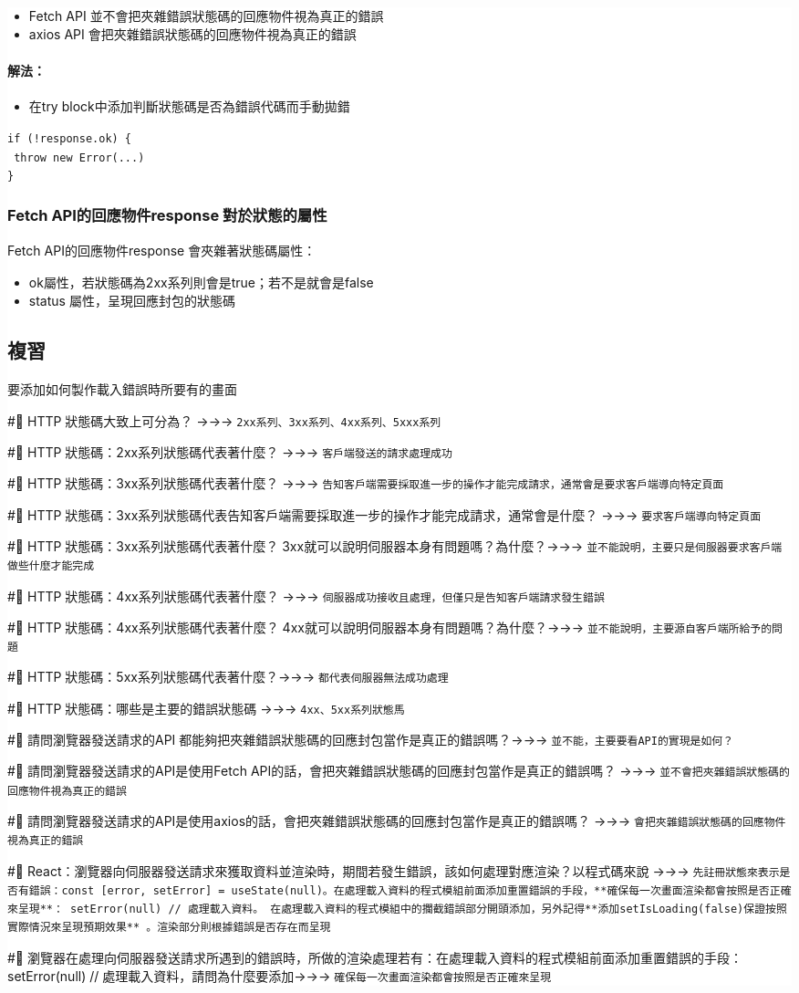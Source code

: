 - Fetch API 並不會把夾雜錯誤狀態碼的回應物件視為真正的錯誤
- axios API 會把夾雜錯誤狀態碼的回應物件視為真正的錯誤


#### 解法：
- 在try block中添加判斷狀態碼是否為錯誤代碼而手動拋錯
```
if (!response.ok) {
 throw new Error(...)
}
```

### Fetch API的回應物件response 對於狀態的屬性
Fetch API的回應物件response 會夾雜著狀態碼屬性：
- ok屬性，若狀態碼為2xx系列則會是true；若不是就會是false
- status 屬性，呈現回應封包的狀態碼

## 複習

要添加如何製作載入錯誤時所要有的畫面

#🧠 HTTP 狀態碼大致上可分為？ ->->-> `2xx系列、3xx系列、4xx系列、5xxx系列`


#🧠 HTTP 狀態碼：2xx系列狀態碼代表著什麼？ ->->-> `客戶端發送的請求處理成功`


#🧠 HTTP 狀態碼：3xx系列狀態碼代表著什麼？ ->->-> `告知客戶端需要採取進一步的操作才能完成請求，通常會是要求客戶端導向特定頁面`


#🧠 HTTP 狀態碼：3xx系列狀態碼代表告知客戶端需要採取進一步的操作才能完成請求，通常會是什麼？ ->->-> `要求客戶端導向特定頁面`


#🧠 HTTP 狀態碼：3xx系列狀態碼代表著什麼？ 3xx就可以說明伺服器本身有問題嗎？為什麼？->->-> `並不能說明，主要只是伺服器要求客戶端做些什麼才能完成`


#🧠 HTTP 狀態碼：4xx系列狀態碼代表著什麼？ ->->-> `伺服器成功接收且處理，但僅只是告知客戶端請求發生錯誤`


#🧠 HTTP 狀態碼：4xx系列狀態碼代表著什麼？ 4xx就可以說明伺服器本身有問題嗎？為什麼？->->-> `並不能說明，主要源自客戶端所給予的問題`


#🧠 HTTP 狀態碼：5xx系列狀態碼代表著什麼？->->-> `都代表伺服器無法成功處理`


#🧠 HTTP 狀態碼：哪些是主要的錯誤狀態碼 ->->-> `4xx、5xx系列狀態馬`


#🧠 請問瀏覽器發送請求的API 都能夠把夾雜錯誤狀態碼的回應封包當作是真正的錯誤嗎？->->-> `並不能，主要要看API的實現是如何？`


#🧠 請問瀏覽器發送請求的API是使用Fetch API的話，會把夾雜錯誤狀態碼的回應封包當作是真正的錯誤嗎？ ->->-> `並不會把夾雜錯誤狀態碼的回應物件視為真正的錯誤`



#🧠 請問瀏覽器發送請求的API是使用axios的話，會把夾雜錯誤狀態碼的回應封包當作是真正的錯誤嗎？ ->->-> `會把夾雜錯誤狀態碼的回應物件視為真正的錯誤`


#🧠 React：瀏覽器向伺服器發送請求來獲取資料並渲染時，期間若發生錯誤，該如何處理對應渲染？以程式碼來說 ->->-> `先註冊狀態來表示是否有錯誤：const [error, setError] = useState(null)。在處理載入資料的程式模組前面添加重置錯誤的手段，**確保每一次畫面渲染都會按照是否正確來呈現**： setError(null) // 處理載入資料。 在處理載入資料的程式模組中的攔截錯誤部分開頭添加，另外記得**添加setIsLoading(false)保證按照實際情況來呈現預期效果** 。渲染部分則根據錯誤是否存在而呈現`


#🧠 瀏覽器在處理向伺服器發送請求所遇到的錯誤時，所做的渲染處理若有：在處理載入資料的程式模組前面添加重置錯誤的手段：setError(null) \/\/ 處理載入資料，請問為什麼要添加->->-> `確保每一次畫面渲染都會按照是否正確來呈現`
